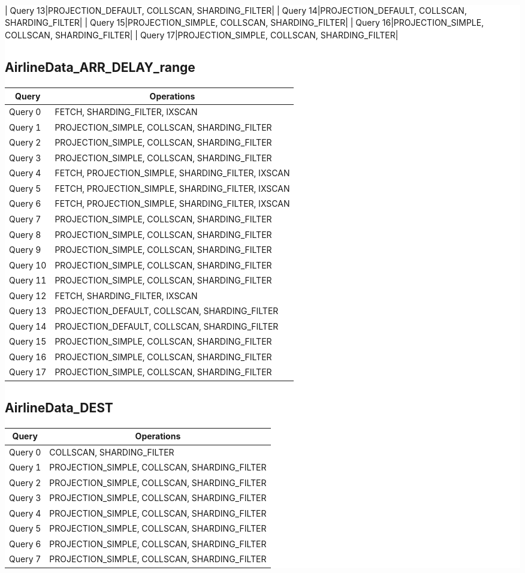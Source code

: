 | Query 13|PROJECTION_DEFAULT, COLLSCAN, SHARDING_FILTER|
| Query 14|PROJECTION_DEFAULT, COLLSCAN, SHARDING_FILTER|
| Query 15|PROJECTION_SIMPLE, COLLSCAN, SHARDING_FILTER|
| Query 16|PROJECTION_SIMPLE, COLLSCAN, SHARDING_FILTER|
| Query 17|PROJECTION_SIMPLE, COLLSCAN, SHARDING_FILTER|

## AirlineData_ARR_DELAY_range

| Query | Operations |
|---|---|
| Query 0|FETCH, SHARDING_FILTER, IXSCAN|
| Query 1|PROJECTION_SIMPLE, COLLSCAN, SHARDING_FILTER|
| Query 2|PROJECTION_SIMPLE, COLLSCAN, SHARDING_FILTER|
| Query 3|PROJECTION_SIMPLE, COLLSCAN, SHARDING_FILTER|
| Query 4|FETCH, PROJECTION_SIMPLE, SHARDING_FILTER, IXSCAN|
| Query 5|FETCH, PROJECTION_SIMPLE, SHARDING_FILTER, IXSCAN|
| Query 6|FETCH, PROJECTION_SIMPLE, SHARDING_FILTER, IXSCAN|
| Query 7|PROJECTION_SIMPLE, COLLSCAN, SHARDING_FILTER|
| Query 8|PROJECTION_SIMPLE, COLLSCAN, SHARDING_FILTER|
| Query 9|PROJECTION_SIMPLE, COLLSCAN, SHARDING_FILTER|
| Query 10|PROJECTION_SIMPLE, COLLSCAN, SHARDING_FILTER|
| Query 11|PROJECTION_SIMPLE, COLLSCAN, SHARDING_FILTER|
| Query 12|FETCH, SHARDING_FILTER, IXSCAN|
| Query 13|PROJECTION_DEFAULT, COLLSCAN, SHARDING_FILTER|
| Query 14|PROJECTION_DEFAULT, COLLSCAN, SHARDING_FILTER|
| Query 15|PROJECTION_SIMPLE, COLLSCAN, SHARDING_FILTER|
| Query 16|PROJECTION_SIMPLE, COLLSCAN, SHARDING_FILTER|
| Query 17|PROJECTION_SIMPLE, COLLSCAN, SHARDING_FILTER|

## AirlineData_DEST

| Query | Operations |
|---|---|
| Query 0|COLLSCAN, SHARDING_FILTER|
| Query 1|PROJECTION_SIMPLE, COLLSCAN, SHARDING_FILTER|
| Query 2|PROJECTION_SIMPLE, COLLSCAN, SHARDING_FILTER|
| Query 3|PROJECTION_SIMPLE, COLLSCAN, SHARDING_FILTER|
| Query 4|PROJECTION_SIMPLE, COLLSCAN, SHARDING_FILTER|
| Query 5|PROJECTION_SIMPLE, COLLSCAN, SHARDING_FILTER|
| Query 6|PROJECTION_SIMPLE, COLLSCAN, SHARDING_FILTER|
| Query 7|PROJECTION_SIMPLE, COLLSCAN, SHARDING_FILTER|